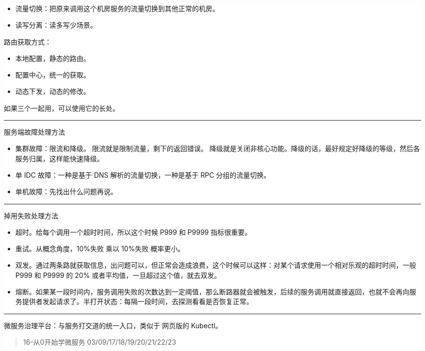 - 流量切换：把原来调用这个机房服务的流量切换到其他正常的机房。

- 读写分离：读多写少场景。

路由获取方式：

- 本地配置，静态的路由。

- 配置中心，统一的获取。

- 动态下发，动态的修改。

如果三个一起用，可以使用它的长处。

--- 

服务端故障处理方法

- 集群故障：限流和降级。
	限流就是限制流量，剩下的返回错误。
	降级就是关闭非核心功能。降级的话，最好规定好降级的等级，然后各服务归属，这样能快速降级。

- 单 IDC 故障：一种是基于 DNS 解析的流量切换，一种是基于 RPC 分组的流量切换。
	
- 单机故障：先找出什么问题再说。

---

掉用失败处理方法

- 超时。给每个调用一个超时时间，所以这个时候 P999 和 P9999 指标很重要。

- 重试。从概念角度，10%失败 乘以 10%失败 概率更小。

- 双发。通过两条路就获取信息，出问题可以，但正常会造成浪费，这个时候可以这样：对某个请求使用一个相对乐观的超时时间，一般 P999 和 P9999 的 20% 或者平均值，一旦超过这个值，就去双发。

- 熔断。如果某一段时间内，服务调用失败的次数达到一定阈值，那么断路器就会被触发，后续的服务调用就直接返回，也就不会再向服务提供者发起请求了。半打开状态：每隔一段时间，去探测看看是否恢复正常。

---

微服务治理平台：与服务打交道的统一入口，类似于 网页版的 Kubectl。


> 16-从0开始学微服务 03/09/17/18/19/20/21/22/23